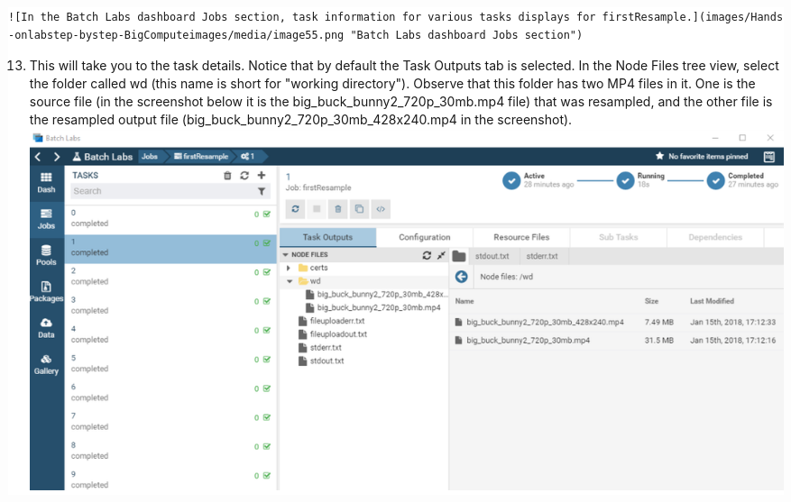     ![In the Batch Labs dashboard Jobs section, task information for various tasks displays for firstResample.](images/Hands-onlabstep-bystep-BigComputeimages/media/image55.png "Batch Labs dashboard Jobs section")

13. This will take you to the task details. Notice that by default the Task Outputs tab is selected. In the Node Files tree view, select the folder called wd (this name is short for "working directory"). Observe that this folder has two MP4 files in it. One is the source file (in the screenshot below it is the big\_buck\_bunny2\_720p\_30mb.mp4 file) that was resampled, and the other file is the resampled output file (big\_buck\_bunny2\_720p\_30mb\_428x240.mp4 in the screenshot).\
    ![Information for a single task displays in the Batch Labs dashboard Task outputs section.](images/Hands-onlabstep-bystep-BigComputeimages/media/image56.png "Batch Labs dashboard task outputs section")
